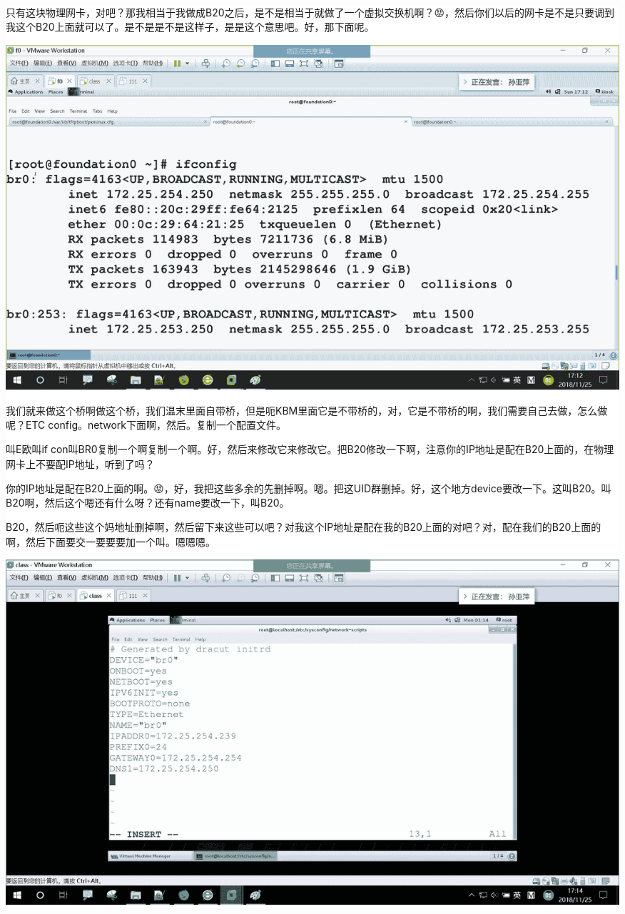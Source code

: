 只有这块物理网卡，对吧？那我相当于我做成B20之后，是不是相当于就做了一个虚拟交换机啊？😡，然后你们以后的网卡是不是只要调到我这个B20上面就可以了。是不是是不是这样子，是是这个意思吧。好，那下面呢。



![](img/8badced2fde1621b438318161d5cc3f4_62.png)

我们就来做这个桥啊做这个桥，我们温末里面自带桥，但是呃KBM里面它是不带桥的，对，它是不带桥的啊，我们需要自己去做，怎么做呢？ETC config。network下面啊，然后。复制一个配置文件。

叫E欧叫if con叫BR0复制一个啊复制一个啊。好，然后来修改它来修改它。把B20修改一下啊，注意你的IP地址是配在B20上面的，在物理网卡上不要配IP地址，听到了吗？

你的IP地址是配在B20上面的啊。😡，好，我把这些多余的先删掉啊。嗯。把这UID群删掉。好，这个地方device要改一下。这叫B20。叫B20啊，然后这个嗯还有什么呀？还有name要改一下，叫B20。

B20，然后呃这些这个妈地址删掉啊，然后留下来这些可以吧？对我这个IP地址是配在我的B20上面的对吧？对，配在我们的B20上面的啊，然后下面要交一要要要加一个叫。嗯嗯嗯。



![](img/8badced2fde1621b438318161d5cc3f4_64.png)